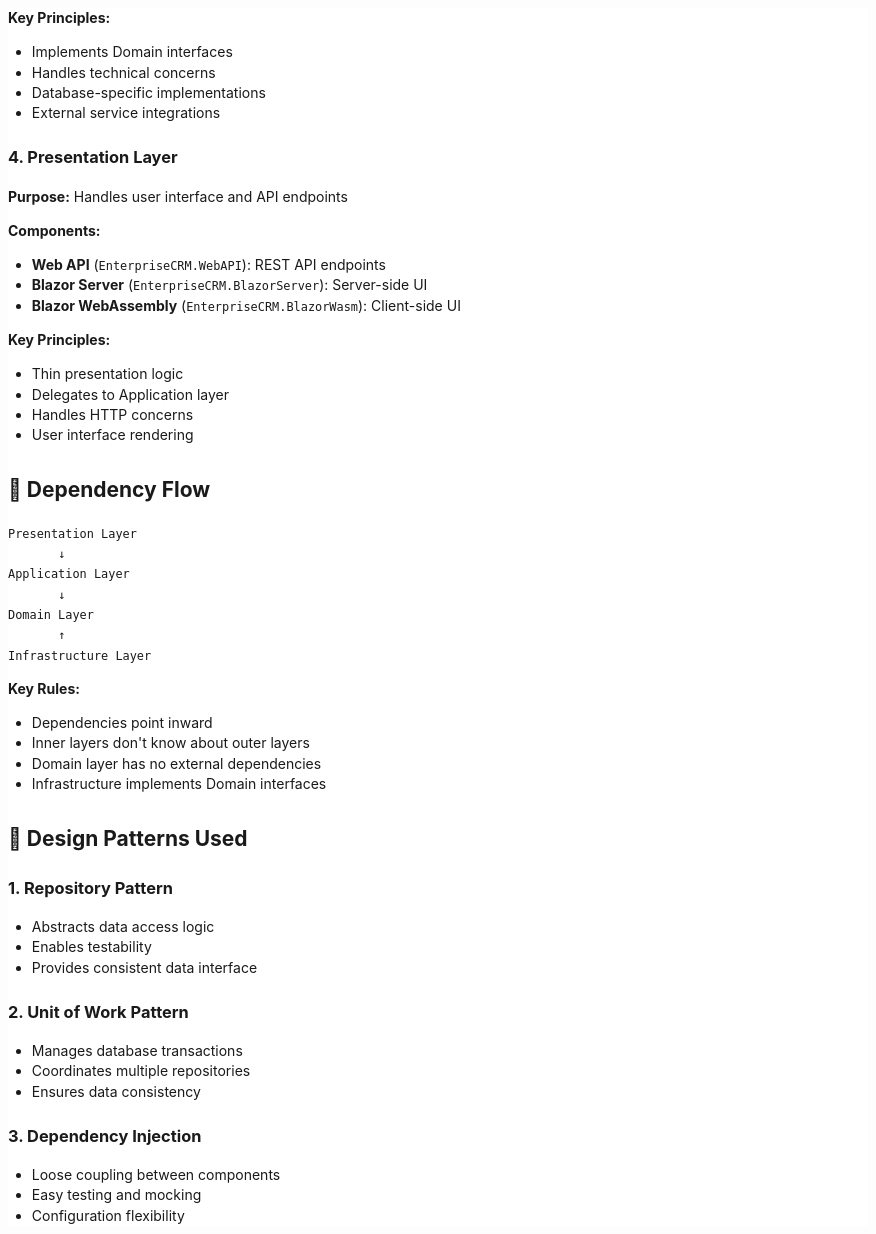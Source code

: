 **Key Principles:**
- Implements Domain interfaces
- Handles technical concerns
- Database-specific implementations
- External service integrations

### 4. **Presentation Layer**
**Purpose:** Handles user interface and API endpoints

**Components:**
- **Web API** (`EnterpriseCRM.WebAPI`): REST API endpoints
- **Blazor Server** (`EnterpriseCRM.BlazorServer`): Server-side UI
- **Blazor WebAssembly** (`EnterpriseCRM.BlazorWasm`): Client-side UI

**Key Principles:**
- Thin presentation logic
- Delegates to Application layer
- Handles HTTP concerns
- User interface rendering

## 🔄 Dependency Flow

```
Presentation Layer
       ↓
Application Layer
       ↓
Domain Layer
       ↑
Infrastructure Layer
```

**Key Rules:**
- Dependencies point inward
- Inner layers don't know about outer layers
- Domain layer has no external dependencies
- Infrastructure implements Domain interfaces

## 🧩 Design Patterns Used

### 1. **Repository Pattern**
- Abstracts data access logic
- Enables testability
- Provides consistent data interface

### 2. **Unit of Work Pattern**
- Manages database transactions
- Coordinates multiple repositories
- Ensures data consistency

### 3. **Dependency Injection**
- Loose coupling between components
- Easy testing and mocking
- Configuration flexibility
